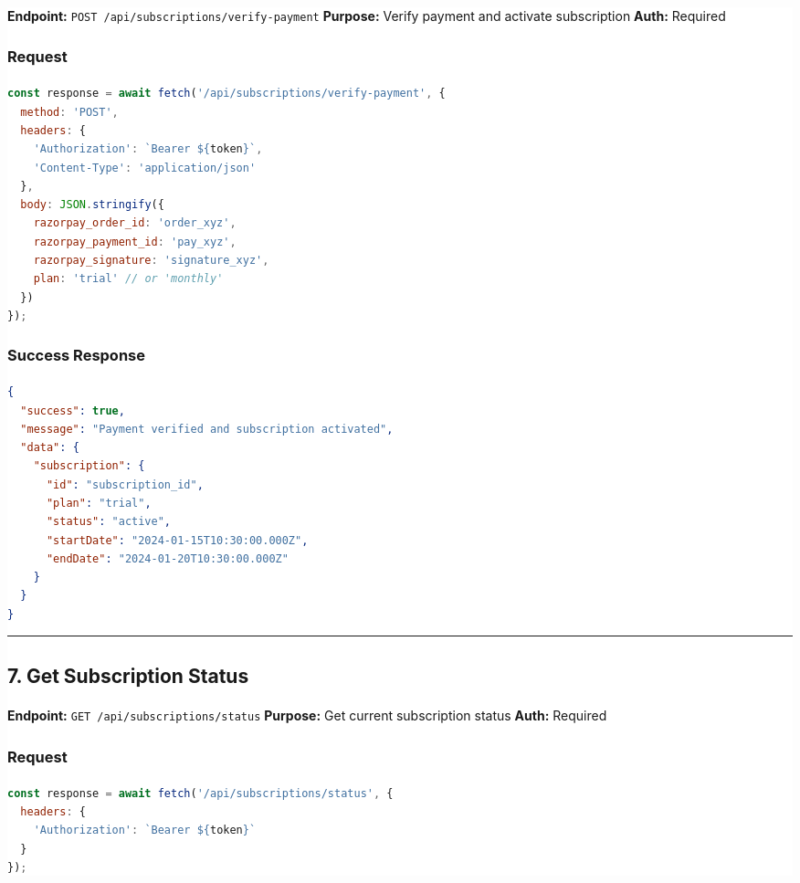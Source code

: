 **Endpoint:** `POST /api/subscriptions/verify-payment`
**Purpose:** Verify payment and activate subscription
**Auth:** Required

### Request
```javascript
const response = await fetch('/api/subscriptions/verify-payment', {
  method: 'POST',
  headers: {
    'Authorization': `Bearer ${token}`,
    'Content-Type': 'application/json'
  },
  body: JSON.stringify({
    razorpay_order_id: 'order_xyz',
    razorpay_payment_id: 'pay_xyz',
    razorpay_signature: 'signature_xyz',
    plan: 'trial' // or 'monthly'
  })
});
```

### Success Response
```json
{
  "success": true,
  "message": "Payment verified and subscription activated",
  "data": {
    "subscription": {
      "id": "subscription_id",
      "plan": "trial",
      "status": "active",
      "startDate": "2024-01-15T10:30:00.000Z",
      "endDate": "2024-01-20T10:30:00.000Z"
    }
  }
}
```

---

## 7. Get Subscription Status

**Endpoint:** `GET /api/subscriptions/status`
**Purpose:** Get current subscription status
**Auth:** Required

### Request
```javascript
const response = await fetch('/api/subscriptions/status', {
  headers: {
    'Authorization': `Bearer ${token}`
  }
});
```
